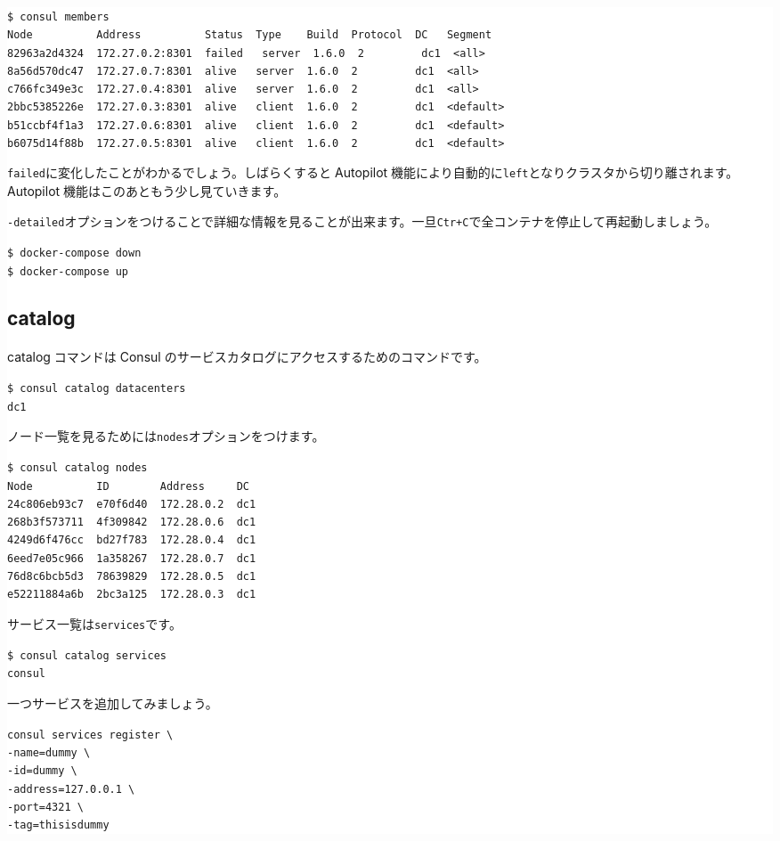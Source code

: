 ```console
$ consul members
Node          Address          Status  Type    Build  Protocol  DC   Segment
82963a2d4324  172.27.0.2:8301  failed   server  1.6.0  2         dc1  <all>
8a56d570dc47  172.27.0.7:8301  alive   server  1.6.0  2         dc1  <all>
c766fc349e3c  172.27.0.4:8301  alive   server  1.6.0  2         dc1  <all>
2bbc5385226e  172.27.0.3:8301  alive   client  1.6.0  2         dc1  <default>
b51ccbf4f1a3  172.27.0.6:8301  alive   client  1.6.0  2         dc1  <default>
b6075d14f88b  172.27.0.5:8301  alive   client  1.6.0  2         dc1  <default>
```

`failed`に変化したことがわかるでしょう。しばらくすると Autopilot 機能により自動的に`left`となりクラスタから切り離されます。Autopilot 機能はこのあともう少し見ていきます。


`-detailed`オプションをつけることで詳細な情報を見ることが出来ます。一旦`Ctr+C`で全コンテナを停止して再起動しましょう。

```shell
$ docker-compose down
$ docker-compose up
```

## catalog

catalog コマンドは Consul のサービスカタログにアクセスするためのコマンドです。

```console
$ consul catalog datacenters
dc1
```

ノード一覧を見るためには`nodes`オプションをつけます。

```console
$ consul catalog nodes
Node          ID        Address     DC
24c806eb93c7  e70f6d40  172.28.0.2  dc1
268b3f573711  4f309842  172.28.0.6  dc1
4249d6f476cc  bd27f783  172.28.0.4  dc1
6eed7e05c966  1a358267  172.28.0.7  dc1
76d8c6bcb5d3  78639829  172.28.0.5  dc1
e52211884a6b  2bc3a125  172.28.0.3  dc1
```

サービス一覧は`services`です。

```console
$ consul catalog services
consul
```

一つサービスを追加してみましょう。

```shell
consul services register \
-name=dummy \
-id=dummy \
-address=127.0.0.1 \
-port=4321 \
-tag=thisisdummy
```
